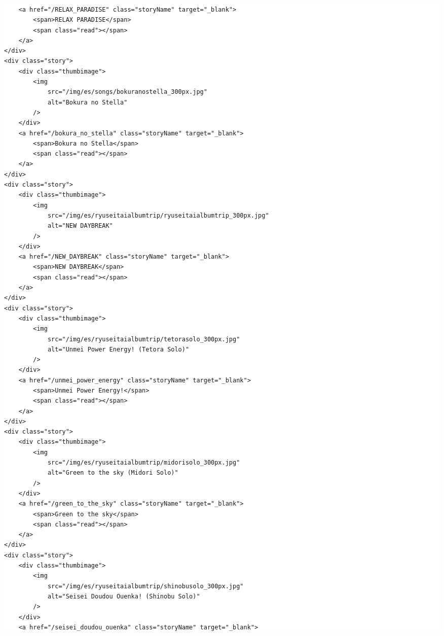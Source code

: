         <a href="/RELAX_PARADISE" class="storyName" target="_blank">
            <span>RELAX PARADISE</span>
            <span class="read"></span>
        </a>
    </div>
    <div class="story">
        <div class="thumbimage">
            <img
                src="/img/es/songs/bokuranostella_300px.jpg"
                alt="Bokura no Stella"
            />
        </div>
        <a href="/bokura_no_stella" class="storyName" target="_blank">
            <span>Bokura no Stella</span>
            <span class="read"></span>
        </a>
    </div>
    <div class="story">
        <div class="thumbimage">
            <img
                src="/img/es/ryuseitaialbumtrip/ryuseitaialbumtrip_300px.jpg"
                alt="NEW DAYBREAK"
            />
        </div>
        <a href="/NEW_DAYBREAK" class="storyName" target="_blank">
            <span>NEW DAYBREAK</span>
            <span class="read"></span>
        </a>
    </div>
    <div class="story">
        <div class="thumbimage">
            <img
                src="/img/es/ryuseitaialbumtrip/tetorasolo_300px.jpg"
                alt="Unmei Power Energy! (Tetora Solo)"
            />
        </div>
        <a href="/unmei_power_energy" class="storyName" target="_blank">
            <span>Unmei Power Energy!</span>
            <span class="read"></span>
        </a>
    </div>
    <div class="story">
        <div class="thumbimage">
            <img
                src="/img/es/ryuseitaialbumtrip/midorisolo_300px.jpg"
                alt="Green to the sky (Midori Solo)"
            />
        </div>
        <a href="/green_to_the_sky" class="storyName" target="_blank">
            <span>Green to the sky</span>
            <span class="read"></span>
        </a>
    </div>
    <div class="story">
        <div class="thumbimage">
            <img
                src="/img/es/ryuseitaialbumtrip/shinobusolo_300px.jpg"
                alt="Seisei Doudou Ouenka! (Shinobu Solo)"
            />
        </div>
        <a href="/seisei_doudou_ouenka" class="storyName" target="_blank">
